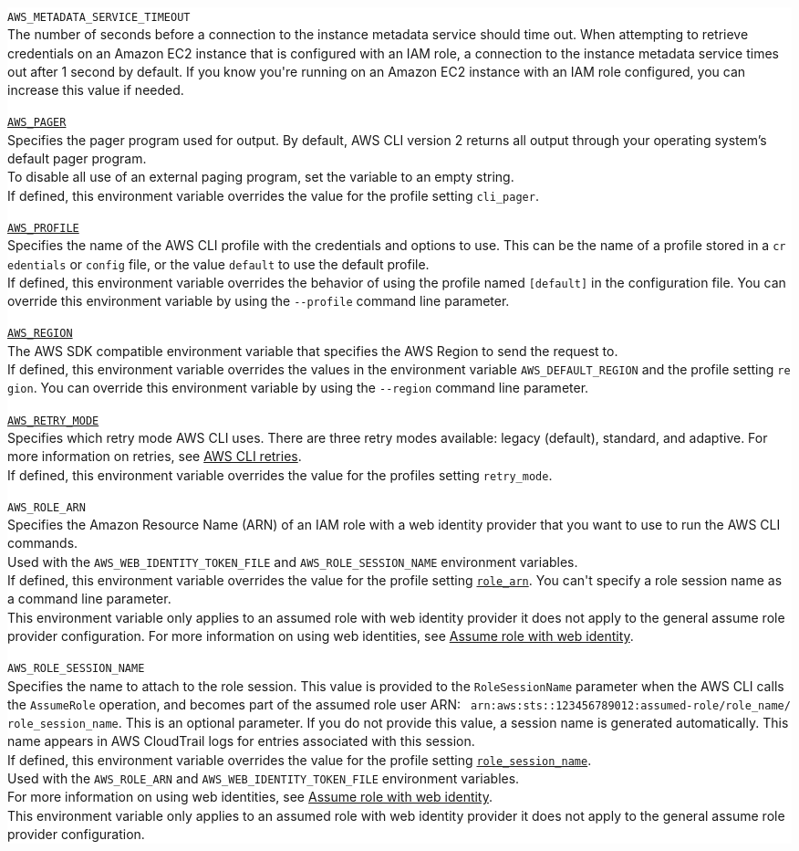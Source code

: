 `AWS_METADATA_SERVICE_TIMEOUT`  
The number of seconds before a connection to the instance metadata service should time out\. When attempting to retrieve credentials on an Amazon EC2 instance that is configured with an IAM role, a connection to the instance metadata service times out after 1 second by default\. If you know you're running on an Amazon EC2 instance with an IAM role configured, you can increase this value if needed\.

[`AWS_PAGER`](cli-configure-files.md#cli-config-cli_pager)  
Specifies the pager program used for output\. By default, AWS CLI version 2 returns all output through your operating system’s default pager program\.  
To disable all use of an external paging program, set the variable to an empty string\.   
If defined, this environment variable overrides the value for the profile setting `cli_pager`\.

[`AWS_PROFILE`](cli-configure-profiles.md)  
Specifies the name of the AWS CLI profile with the credentials and options to use\. This can be the name of a profile stored in a `credentials` or `config` file, or the value `default` to use the default profile\.   
If defined, this environment variable overrides the behavior of using the profile named `[default]` in the configuration file\. You can override this environment variable by using the `--profile` command line parameter\.

[`AWS_REGION`](cli-configure-quickstart.md#cli-configure-quickstart-region)  
The AWS SDK compatible environment variable that specifies the AWS Region to send the request to\.  
If defined, this environment variable overrides the values in the environment variable `AWS_DEFAULT_REGION` and the profile setting `region`\. You can override this environment variable by using the `--region` command line parameter\.

[`AWS_RETRY_MODE`](cli-configure-files.md#cli-config-retry_mode)  
Specifies which retry mode AWS CLI uses\. There are three retry modes available: legacy \(default\), standard, and adaptive\. For more information on retries, see [AWS CLI retries](cli-configure-retries.md)\.  
If defined, this environment variable overrides the value for the profiles setting `retry_mode`\.

`AWS_ROLE_ARN`  
Specifies the Amazon Resource Name \(ARN\) of an IAM role with a web identity provider that you want to use to run the AWS CLI commands\.  
Used with the `AWS_WEB_IDENTITY_TOKEN_FILE` and `AWS_ROLE_SESSION_NAME` environment variables\.  
If defined, this environment variable overrides the value for the profile setting [`role_arn`](cli-configure-files.md#cli-config-role_arn)\. You can't specify a role session name as a command line parameter\.  
This environment variable only applies to an assumed role with web identity provider it does not apply to the general assume role provider configuration\.
For more information on using web identities, see [Assume role with web identity](cli-configure-role.md#cli-configure-role-oidc)\.

`AWS_ROLE_SESSION_NAME`  
Specifies the name to attach to the role session\. This value is provided to the `RoleSessionName` parameter when the AWS CLI calls the `AssumeRole` operation, and becomes part of the assumed role user ARN: ` arn:aws:sts::123456789012:assumed-role/role_name/role_session_name`\. This is an optional parameter\. If you do not provide this value, a session name is generated automatically\. This name appears in AWS CloudTrail logs for entries associated with this session\.  
If defined, this environment variable overrides the value for the profile setting [`role_session_name`](cli-configure-files.md#cli-config-role_session_name)\.  
Used with the `AWS_ROLE_ARN` and `AWS_WEB_IDENTITY_TOKEN_FILE` environment variables\.  
For more information on using web identities, see [Assume role with web identity](cli-configure-role.md#cli-configure-role-oidc)\.  
This environment variable only applies to an assumed role with web identity provider it does not apply to the general assume role provider configuration\.
